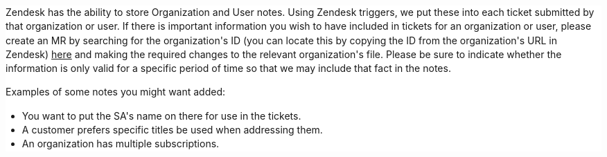 Zendesk has the ability to store Organization and User notes. Using Zendesk
triggers, we put these into each ticket submitted by that organization or
user. If there is important information you wish to have included in tickets
for an organization or user, please create an MR by searching for the organization's ID
(you can locate this by copying the ID from the organization's URL in Zendesk) [here](https://gitlab.com/gitlab-com/support/zendesk-global/organizations/-/tree/master/organizations)
and making the required changes to the relevant organization's file.
Please be sure to indicate whether the information is only valid
for a specific period of time so that we may include that fact in the notes.

Examples of some notes you might want added:

- You want to put the SA's name on there for use in the tickets.
- A customer prefers specific titles be used when addressing them.
- An organization has multiple subscriptions.
